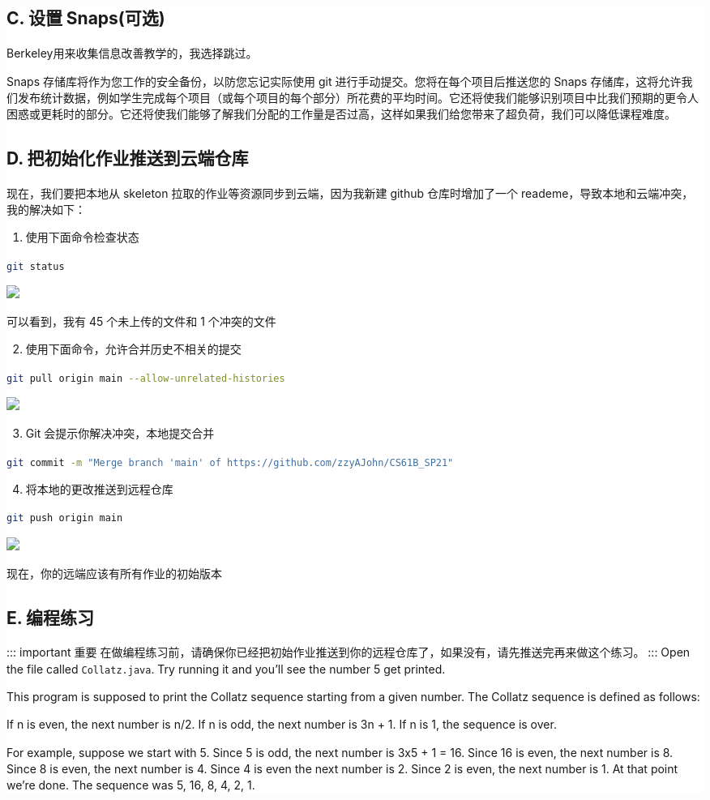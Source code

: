 
## C. 设置 Snaps(可选)

Berkeley用来收集信息改善教学的，我选择跳过。

Snaps 存储库将作为您工作的安全备份，以防您忘记实际使用 git 进行手动提交。您将在每个项目后推送您的 Snaps 存储库，这将允许我们发布统计数据，例如学生完成每个项目（或每个项目的每个部分）所花费的平均时间。它还将使我们能够识别项目中比我们预期的更令人困惑或更耗时的部分。它还将使我们能够了解我们分配的工作量是否过高，这样如果我们给您带来了超负荷，我们可以降低课程难度。


## D. 把初始化作业推送到云端仓库
现在，我们要把本地从 skeleton 拉取的作业等资源同步到云端，因为我新建 github 仓库时增加了一个 reademe，导致本地和云端冲突，我的解决如下：

1. 使用下面命令检查状态
```bash
git status
```

![](https://cdn.jsdelivr.net/gh/zzyAJohn/Blog-Image/2024-12-11/202412111937483.png)

可以看到，我有 45 个未上传的文件和 1 个冲突的文件

2. 使用下面命令，允许合并历史不相关的提交
```bash
git pull origin main --allow-unrelated-histories
```

![](https://cdn.jsdelivr.net/gh/zzyAJohn/Blog-Image/2024-12-11/202412111939639.png)


3. Git 会提示你解决冲突，本地提交合并
```bash
git commit -m "Merge branch 'main' of https://github.com/zzyAJohn/CS61B_SP21"
```

4. 将本地的更改推送到远程仓库
```bash
git push origin main
```
![](https://cdn.jsdelivr.net/gh/zzyAJohn/Blog-Image/2024-12-11/202412111940776.png)

现在，你的远端应该有所有作业的初始版本


## E. 编程练习
::: important 重要
在做编程练习前，请确保你已经把初始作业推送到你的远程仓库了，如果没有，请先推送完再来做这个练习。
:::
Open the file called `Collatz.java`. Try running it and you’ll see the number 5 get printed.

This program is supposed to print the Collatz sequence starting from a given number. The Collatz sequence is defined as follows:

If n is even, the next number is n/2. If n is odd, the next number is 3n + 1. If n is 1, the sequence is over.

For example, suppose we start with 5. Since 5 is odd, the next number is 3x5 + 1 = 16. Since 16 is even, the next number is 8. Since 8 is even, the next number is 4. Since 4 is even the next number is 2. Since 2 is even, the next number is 1. At that point we’re done. The sequence was 5, 16, 8, 4, 2, 1.
